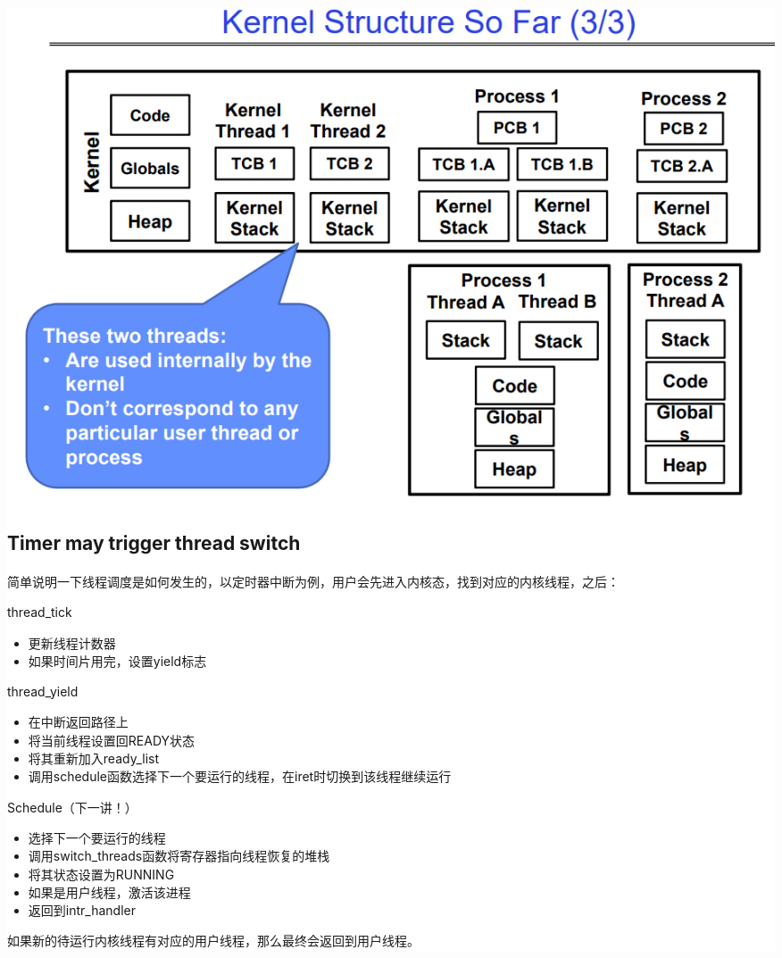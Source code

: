 ![image-20240323150631500](./assets/image-20240323150631500.png)

## Timer may trigger thread switch

简单说明一下线程调度是如何发生的，以定时器中断为例，用户会先进入内核态，找到对应的内核线程，之后：

thread_tick
- 更新线程计数器
- 如果时间片用完，设置yield标志

thread_yield
- 在中断返回路径上
- 将当前线程设置回READY状态
- 将其重新加入ready_list
- 调用schedule函数选择下一个要运行的线程，在iret时切换到该线程继续运行

Schedule（下一讲！）
- 选择下一个要运行的线程
- 调用switch_threads函数将寄存器指向线程恢复的堆栈
- 将其状态设置为RUNNING
- 如果是用户线程，激活该进程
- 返回到intr_handler

如果新的待运行内核线程有对应的用户线程，那么最终会返回到用户线程。
